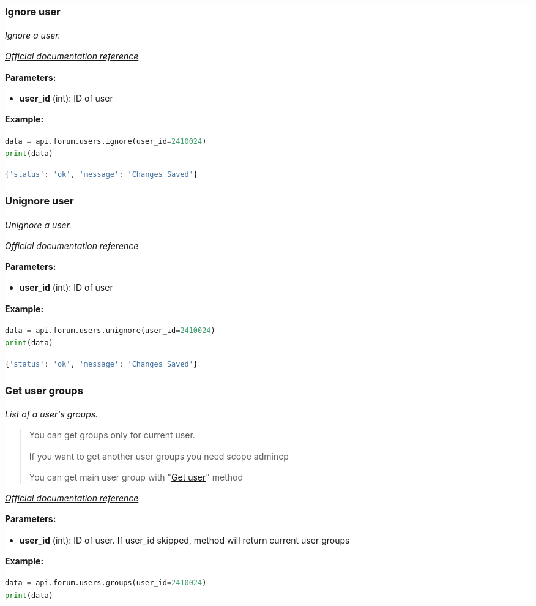### Ignore user

*Ignore a user.*

*[Official documentation reference](https://lolzteam.readme.io/reference/usersignore)*

**Parameters:**

- **user_id** (int): ID of user

**Example:**

```python
data = api.forum.users.ignore(user_id=2410024)
print(data)
```

```python
{'status': 'ok', 'message': 'Changes Saved'}
```

### Unignore user

*Unignore a user.*

*[Official documentation reference](https://lolzteam.readme.io/reference/usersunignore)*

**Parameters:**

- **user_id** (int): ID of user

**Example:**

```python
data = api.forum.users.unignore(user_id=2410024)
print(data)
```

```python
{'status': 'ok', 'message': 'Changes Saved'}
```

### Get user groups

*List of a user's groups.*
  > You can get groups only for current user. 
  > 
  > If you want to get another user groups you need scope admincp
  >
  > You can get main user group with "[Get user](#get-user)" method

*[Official documentation reference](https://lolzteam.readme.io/reference/usersgetusergroups)*

**Parameters:**

- **user_id** (int): ID of user. If user_id skipped, method will return current user groups

**Example:**

```python
data = api.forum.users.groups(user_id=2410024)
print(data)
```
